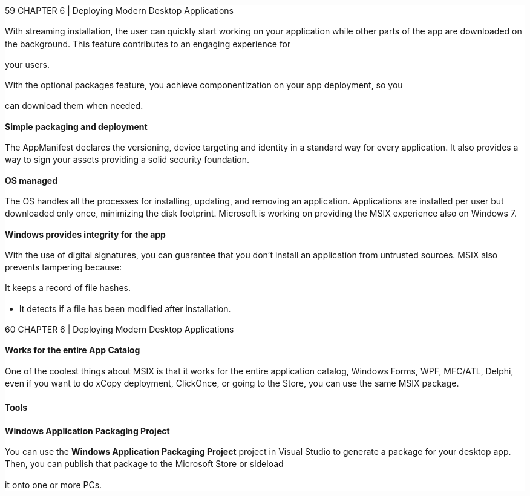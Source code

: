 
59 CHAPTER 6 | Deploying Modern Desktop Applications


With streaming installation, the user can quickly start working on your application while other parts of
the app are downloaded on the background. This feature contributes to an engaging experience for

your users.


With the optional packages feature, you achieve componentization on your app deployment, so you

can download them when needed.


**Simple packaging and deployment**


The AppManifest declares the versioning, device targeting and identity in a standard way for every
application. It also provides a way to sign your assets providing a solid security foundation.


**OS managed**


The OS handles all the processes for installing, updating, and removing an application. Applications
are installed per user but downloaded only once, minimizing the disk footprint. Microsoft is working
on providing the MSIX experience also on Windows 7.


**Windows provides integrity for the app**


With the use of digital signatures, you can guarantee that you don’t install an application from
untrusted sources. MSIX also prevents tampering because:


  It keeps a record of file hashes.


  - It detects if a file has been modified after installation.


60 CHAPTER 6 | Deploying Modern Desktop Applications


**Works for the entire App Catalog**


One of the coolest things about MSIX is that it works for the entire application catalog, Windows
Forms, WPF, MFC/ATL, Delphi, even if you want to do xCopy deployment, ClickOnce, or going to the
Store, you can use the same MSIX package.

#### **Tools**


**Windows Application Packaging Project**


You can use the **Windows Application Packaging Project** project in Visual Studio to generate a
package for your desktop app. Then, you can publish that package to the Microsoft Store or sideload

it onto one or more PCs.
